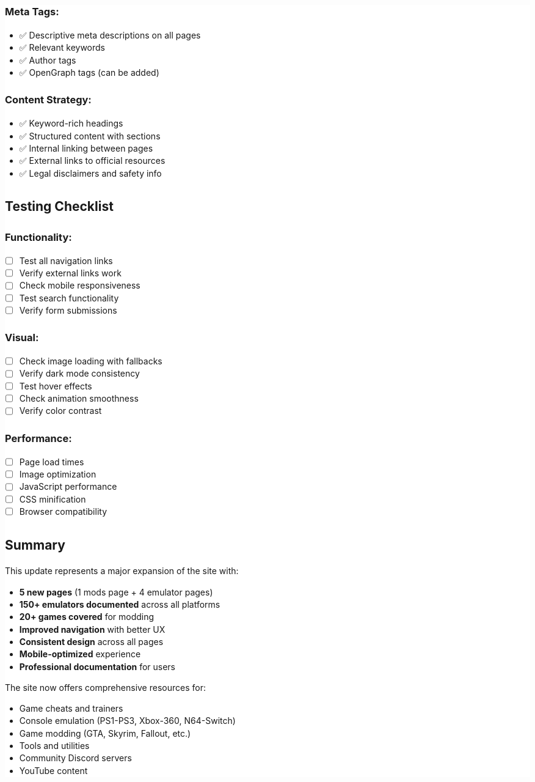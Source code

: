 ### Meta Tags:
- ✅ Descriptive meta descriptions on all pages
- ✅ Relevant keywords
- ✅ Author tags
- ✅ OpenGraph tags (can be added)

### Content Strategy:
- ✅ Keyword-rich headings
- ✅ Structured content with sections
- ✅ Internal linking between pages
- ✅ External links to official resources
- ✅ Legal disclaimers and safety info

## Testing Checklist

### Functionality:
- [ ] Test all navigation links
- [ ] Verify external links work
- [ ] Check mobile responsiveness
- [ ] Test search functionality
- [ ] Verify form submissions

### Visual:
- [ ] Check image loading with fallbacks
- [ ] Verify dark mode consistency
- [ ] Test hover effects
- [ ] Check animation smoothness
- [ ] Verify color contrast

### Performance:
- [ ] Page load times
- [ ] Image optimization
- [ ] JavaScript performance
- [ ] CSS minification
- [ ] Browser compatibility

## Summary

This update represents a major expansion of the site with:
- **5 new pages** (1 mods page + 4 emulator pages)
- **150+ emulators documented** across all platforms
- **20+ games covered** for modding
- **Improved navigation** with better UX
- **Consistent design** across all pages
- **Mobile-optimized** experience
- **Professional documentation** for users

The site now offers comprehensive resources for:
- Game cheats and trainers
- Console emulation (PS1-PS3, Xbox-360, N64-Switch)
- Game modding (GTA, Skyrim, Fallout, etc.)
- Tools and utilities
- Community Discord servers
- YouTube content
